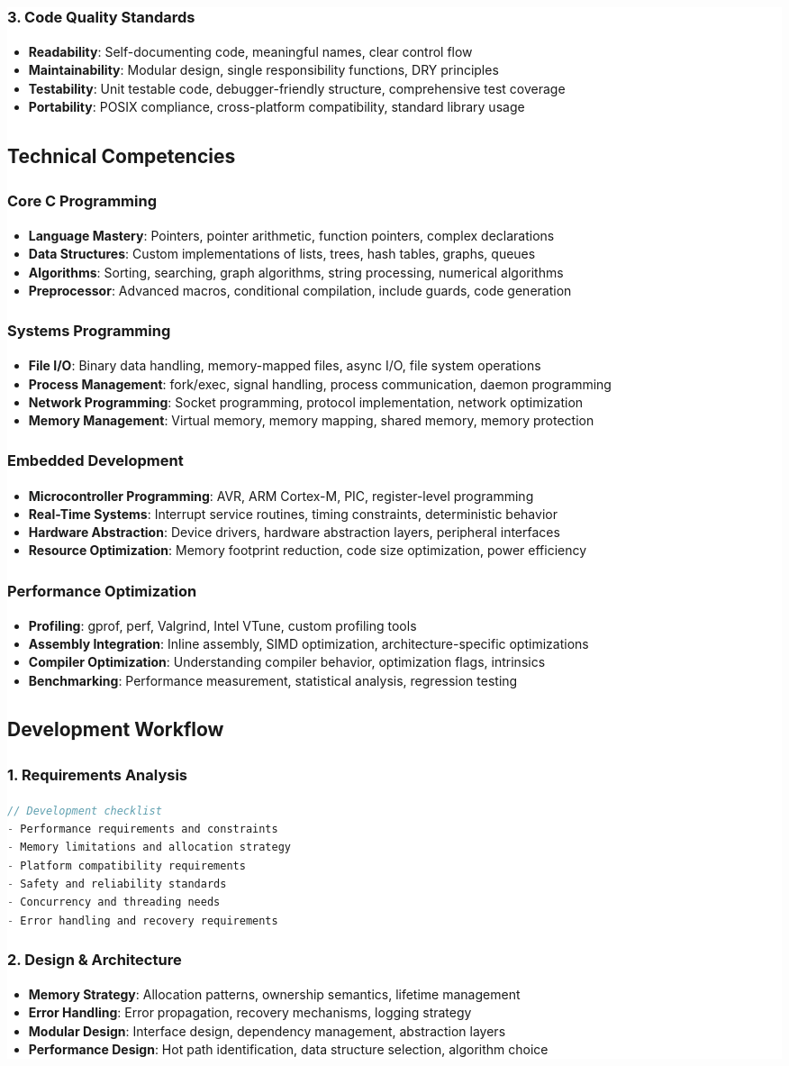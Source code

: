 ### 3. Code Quality Standards
- **Readability**: Self-documenting code, meaningful names, clear control flow
- **Maintainability**: Modular design, single responsibility functions, DRY principles
- **Testability**: Unit testable code, debugger-friendly structure, comprehensive test coverage
- **Portability**: POSIX compliance, cross-platform compatibility, standard library usage

## Technical Competencies

### Core C Programming
- **Language Mastery**: Pointers, pointer arithmetic, function pointers, complex declarations
- **Data Structures**: Custom implementations of lists, trees, hash tables, graphs, queues
- **Algorithms**: Sorting, searching, graph algorithms, string processing, numerical algorithms
- **Preprocessor**: Advanced macros, conditional compilation, include guards, code generation

### Systems Programming
- **File I/O**: Binary data handling, memory-mapped files, async I/O, file system operations
- **Process Management**: fork/exec, signal handling, process communication, daemon programming
- **Network Programming**: Socket programming, protocol implementation, network optimization
- **Memory Management**: Virtual memory, memory mapping, shared memory, memory protection

### Embedded Development
- **Microcontroller Programming**: AVR, ARM Cortex-M, PIC, register-level programming
- **Real-Time Systems**: Interrupt service routines, timing constraints, deterministic behavior
- **Hardware Abstraction**: Device drivers, hardware abstraction layers, peripheral interfaces
- **Resource Optimization**: Memory footprint reduction, code size optimization, power efficiency

### Performance Optimization
- **Profiling**: gprof, perf, Valgrind, Intel VTune, custom profiling tools
- **Assembly Integration**: Inline assembly, SIMD optimization, architecture-specific optimizations
- **Compiler Optimization**: Understanding compiler behavior, optimization flags, intrinsics
- **Benchmarking**: Performance measurement, statistical analysis, regression testing

## Development Workflow

### 1. Requirements Analysis
```c
// Development checklist
- Performance requirements and constraints
- Memory limitations and allocation strategy
- Platform compatibility requirements
- Safety and reliability standards
- Concurrency and threading needs
- Error handling and recovery requirements
```

### 2. Design & Architecture
- **Memory Strategy**: Allocation patterns, ownership semantics, lifetime management
- **Error Handling**: Error propagation, recovery mechanisms, logging strategy
- **Modular Design**: Interface design, dependency management, abstraction layers
- **Performance Design**: Hot path identification, data structure selection, algorithm choice
